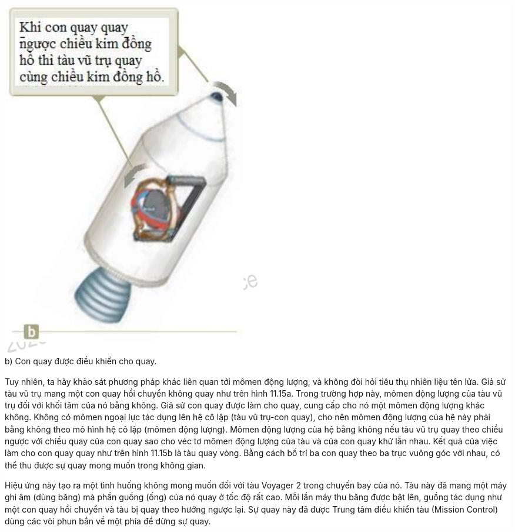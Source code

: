 ![](images/image7.jpg)  
b) Con quay được điều khiển cho quay.



Tuy nhiên, ta hãy khảo sát phương pháp khác liên quan tới mômen động lượng, và không đòi hỏi tiêu thụ nhiên liệu tên lửa. Giả sử tàu vũ trụ mang một con quay hồi chuyển không quay như trên hình 11.15a. Trong trường hợp này, mômen động lượng của tàu vũ trụ đối với khối tâm của nó bằng không. Giả sử con quay được làm cho quay, cung cấp cho nó một mômen động lượng khác không. Không có mômen ngoại lực tác dụng lên hệ cô lập (tàu vũ trụ-con quay), cho nên mômen động lượng của hệ này phải bằng không theo mô hình hệ cô lập (mômen động lượng). Mômen động lượng của hệ bằng không nếu tàu vũ trụ quay theo chiều ngược với chiều quay của con quay sao cho véc tơ mômen động lượng của tàu và của con quay khử lẫn nhau. Kết quả của việc làm cho con quay quay như trên hình 11.15b là tàu quay vòng. Bằng cách bố trí ba con quay theo ba trục vuông góc với nhau, có thể thu được sự quay mong muốn trong không gian.



Hiệu ứng này tạo ra một tình huống không mong muốn đối với tàu Voyager 2 trong chuyến bay của nó. Tàu này đã mang một máy ghi âm (dùng băng) mà phần guồng (ống) của nó quay ở tốc độ rất cao. Mỗi lần máy thu băng được bật lên, guồng tác dụng như một con quay hồi chuyển và tàu bị quay theo hướng ngược lại. Sự quay này đã được Trung tâm điều khiển tàu (Mission Control) dùng các vòi phun bắn về một phía để dừng sự quay.
